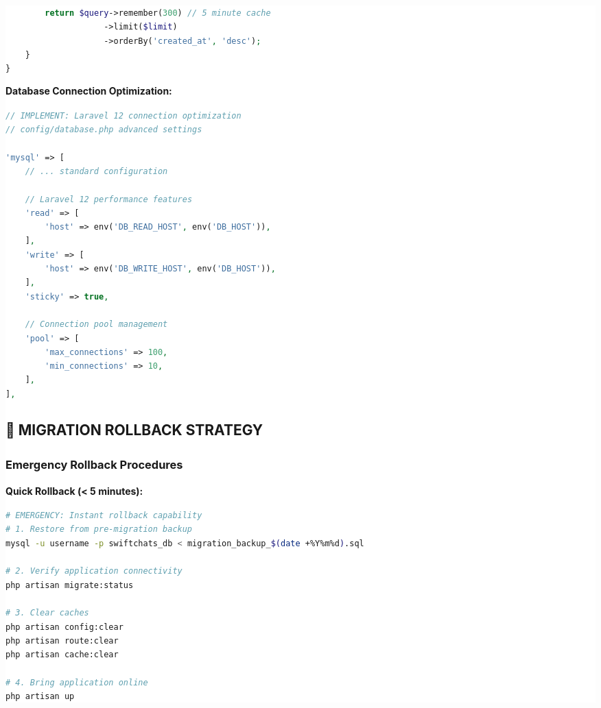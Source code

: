 ```php
        return $query->remember(300) // 5 minute cache
                    ->limit($limit)
                    ->orderBy('created_at', 'desc');
    }
}
```

**Database Connection Optimization:**
```php
// IMPLEMENT: Laravel 12 connection optimization
// config/database.php advanced settings

'mysql' => [
    // ... standard configuration
    
    // Laravel 12 performance features
    'read' => [
        'host' => env('DB_READ_HOST', env('DB_HOST')),
    ],
    'write' => [
        'host' => env('DB_WRITE_HOST', env('DB_HOST')),
    ],
    'sticky' => true,
    
    // Connection pool management
    'pool' => [
        'max_connections' => 100,
        'min_connections' => 10,
    ],
],
```

## 🔧 MIGRATION ROLLBACK STRATEGY

### Emergency Rollback Procedures

**Quick Rollback (< 5 minutes):**
```bash
# EMERGENCY: Instant rollback capability
# 1. Restore from pre-migration backup
mysql -u username -p swiftchats_db < migration_backup_$(date +%Y%m%d).sql

# 2. Verify application connectivity
php artisan migrate:status

# 3. Clear caches
php artisan config:clear
php artisan route:clear
php artisan cache:clear

# 4. Bring application online
php artisan up
```
